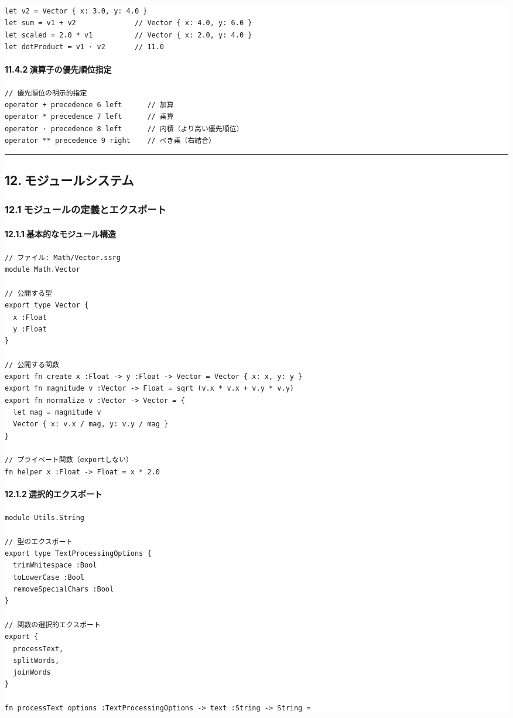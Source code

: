 ```seseragi
let v2 = Vector { x: 3.0, y: 4.0 }
let sum = v1 + v2              // Vector { x: 4.0, y: 6.0 }
let scaled = 2.0 * v1          // Vector { x: 2.0, y: 4.0 }
let dotProduct = v1 · v2       // 11.0
```

#### 11.4.2 演算子の優先順位指定
```seseragi
// 優先順位の明示的指定
operator + precedence 6 left      // 加算
operator * precedence 7 left      // 乗算
operator · precedence 8 left      // 内積（より高い優先順位）
operator ** precedence 9 right    // べき乗（右結合）
```

---

## 12. モジュールシステム

### 12.1 モジュールの定義とエクスポート

#### 12.1.1 基本的なモジュール構造
```seseragi
// ファイル: Math/Vector.ssrg
module Math.Vector

// 公開する型
export type Vector {
  x :Float
  y :Float
}

// 公開する関数
export fn create x :Float -> y :Float -> Vector = Vector { x: x, y: y }
export fn magnitude v :Vector -> Float = sqrt (v.x * v.x + v.y * v.y)
export fn normalize v :Vector -> Vector = {
  let mag = magnitude v
  Vector { x: v.x / mag, y: v.y / mag }
}

// プライベート関数（exportしない）
fn helper x :Float -> Float = x * 2.0
```

#### 12.1.2 選択的エクスポート
```seseragi
module Utils.String

// 型のエクスポート
export type TextProcessingOptions {
  trimWhitespace :Bool
  toLowerCase :Bool
  removeSpecialChars :Bool
}

// 関数の選択的エクスポート
export {
  processText,
  splitWords,
  joinWords
}

fn processText options :TextProcessingOptions -> text :String -> String = 
```